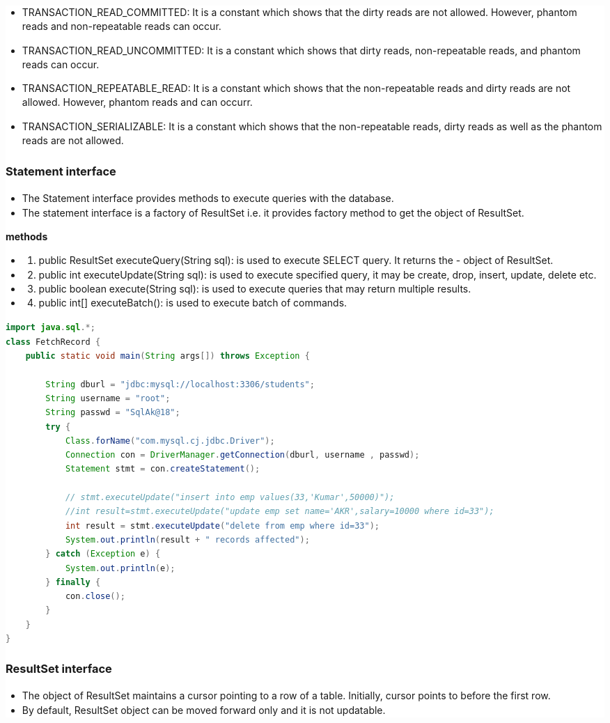 - TRANSACTION_READ_COMMITTED: It is a constant which shows that the dirty reads are not allowed. However, phantom reads and non-repeatable reads can occur.

- TRANSACTION_READ_UNCOMMITTED: It is a constant which shows that dirty reads, non-repeatable reads, and phantom reads can occur.

- TRANSACTION_REPEATABLE_READ: It is a constant which shows that the non-repeatable reads and dirty reads are not allowed. However, phantom reads and can occurr.

- TRANSACTION_SERIALIZABLE: It is a constant which shows that the non-repeatable reads, dirty reads as well as the phantom reads are not allowed.

### Statement interface
- The Statement interface provides methods to execute queries with the database. 
- The statement interface is a factory of ResultSet i.e. it provides factory method to get the object of ResultSet.

**methods**
- 1) public ResultSet executeQuery(String sql): is used to execute SELECT query. It returns the - object of ResultSet.
- 2) public int executeUpdate(String sql): is used to execute specified query, it may be create, drop, insert, update, delete etc.
- 3) public boolean execute(String sql): is used to execute queries that may return multiple results.
- 4) public int[] executeBatch(): is used to execute batch of commands.

```java
import java.sql.*;
class FetchRecord {
    public static void main(String args[]) throws Exception {

        String dburl = "jdbc:mysql://localhost:3306/students";
        String username = "root";
        String passwd = "SqlAk@18";
        try {
            Class.forName("com.mysql.cj.jdbc.Driver");
            Connection con = DriverManager.getConnection(dburl, username , passwd);
            Statement stmt = con.createStatement();
            
            // stmt.executeUpdate("insert into emp values(33,'Kumar',50000)");  
            //int result=stmt.executeUpdate("update emp set name='AKR',salary=10000 where id=33");  
            int result = stmt.executeUpdate("delete from emp where id=33");
            System.out.println(result + " records affected");
        } catch (Exception e) {
            System.out.println(e);
        } finally {
            con.close();
        }
    }
}
```

### ResultSet interface
- The object of ResultSet maintains a cursor pointing to a row of a table. Initially, cursor points to before the first row.
- By default, ResultSet object can be moved forward only and it is not updatable.

